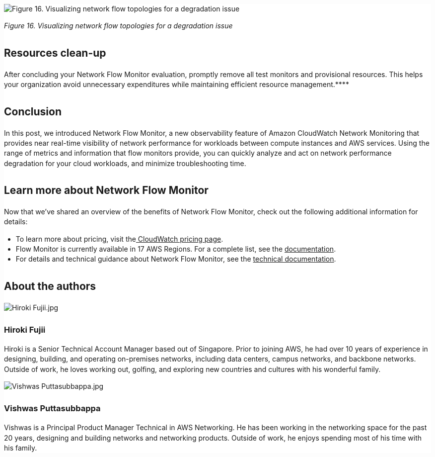 ![Figure 16. Visualizing network flow topologies for a degradation issue](https://d2908q01vomqb2.cloudfront.net/5b384ce32d8cdef02bc3a139d4cac0a22bb029e8/2025/04/23/Figure-16.-Visualizing-network-flow-topologies-for-a-degradation-issue-1.png)

*Figure 16. Visualizing network flow topologies for a degradation issue*

## Resources clean-up

After concluding your Network Flow Monitor evaluation, promptly remove all test monitors and provisional resources. This helps your organization avoid unnecessary expenditures while maintaining efficient resource management.****

## Conclusion

In this post, we introduced Network Flow Monitor, a new observability feature of Amazon CloudWatch Network Monitoring that provides near real-time visibility of network performance for workloads between compute instances and AWS services. Using the range of metrics and information that flow monitors provide, you can quickly analyze and act on network performance degradation for your cloud workloads, and minimize troubleshooting time.

## Learn more about Network Flow Monitor

Now that we’ve shared an overview of the benefits of Network Flow Monitor, check out the following additional information for details:

  * To learn more about pricing, visit the[ CloudWatch pricing page](https://aws.amazon.com/cloudwatch/pricing/).
  * Flow Monitor is currently available in 17 AWS Regions. For a complete list, see the [documentation](https://docs.aws.amazon.com/AmazonCloudWatch/latest/monitoring/CloudWatch-NetworkFlowMonitor-Regions.html).
  * For details and technical guidance about Network Flow Monitor, see the [technical documentation](https://docs.aws.amazon.com/AmazonCloudWatch/latest/monitoring/CloudWatch-NetworkFlowMonitor.html).

## About the authors

![Hiroki Fujii.jpg](https://d2908q01vomqb2.cloudfront.net/5b384ce32d8cdef02bc3a139d4cac0a22bb029e8/2025/04/22/Hiroki-Fujii.jpg)

### Hiroki Fujii

Hiroki is a Senior Technical Account Manager based out of Singapore. Prior to joining AWS, he had over 10 years of experience in designing, building, and operating on-premises networks, including data centers, campus networks, and backbone networks. Outside of work, he loves working out, golfing, and exploring new countries and cultures with his wonderful family.

![Vishwas Puttasubbappa.jpg](https://d2908q01vomqb2.cloudfront.net/5b384ce32d8cdef02bc3a139d4cac0a22bb029e8/2025/04/22/Vishwas-Puttasubbappa.jpg)

### Vishwas Puttasubbappa

Vishwas is a Principal Product Manager Technical in AWS Networking. He has been working in the networking space for the past 20 years, designing and building networks and networking products. Outside of work, he enjoys spending most of his time with his family.
